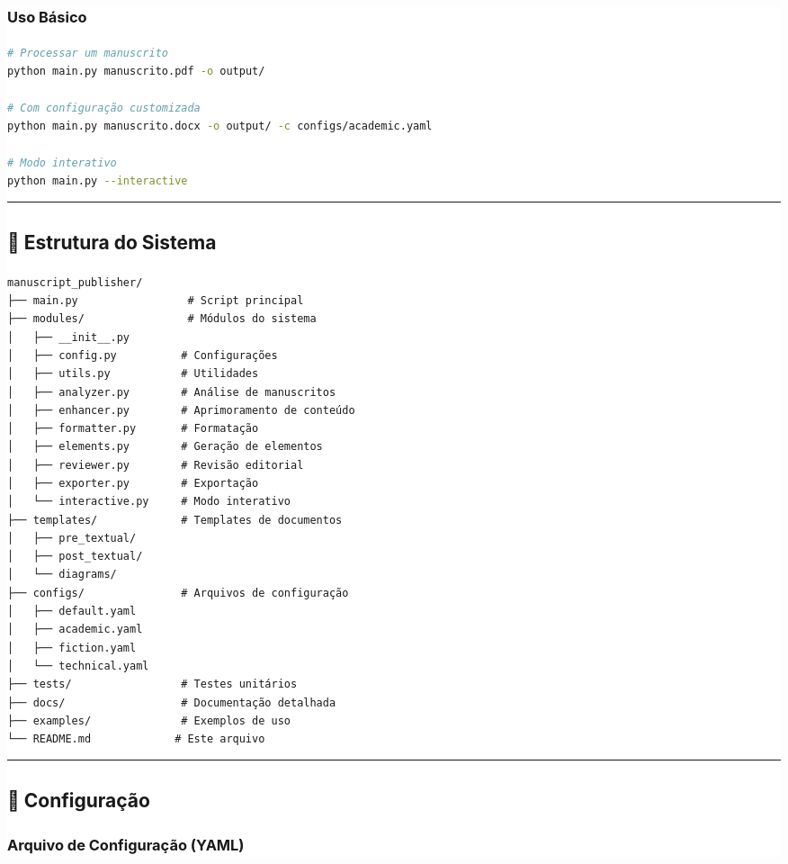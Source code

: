### Uso Básico

```bash
# Processar um manuscrito
python main.py manuscrito.pdf -o output/

# Com configuração customizada
python main.py manuscrito.docx -o output/ -c configs/academic.yaml

# Modo interativo
python main.py --interactive
```

---

## 📁 Estrutura do Sistema

```
manuscript_publisher/
├── main.py                 # Script principal
├── modules/                # Módulos do sistema
│   ├── __init__.py
│   ├── config.py          # Configurações
│   ├── utils.py           # Utilidades
│   ├── analyzer.py        # Análise de manuscritos
│   ├── enhancer.py        # Aprimoramento de conteúdo
│   ├── formatter.py       # Formatação
│   ├── elements.py        # Geração de elementos
│   ├── reviewer.py        # Revisão editorial
│   ├── exporter.py        # Exportação
│   └── interactive.py     # Modo interativo
├── templates/             # Templates de documentos
│   ├── pre_textual/
│   ├── post_textual/
│   └── diagrams/
├── configs/               # Arquivos de configuração
│   ├── default.yaml
│   ├── academic.yaml
│   ├── fiction.yaml
│   └── technical.yaml
├── tests/                 # Testes unitários
├── docs/                  # Documentação detalhada
├── examples/              # Exemplos de uso
└── README.md             # Este arquivo
```

---

## 🔧 Configuração

### Arquivo de Configuração (YAML)
